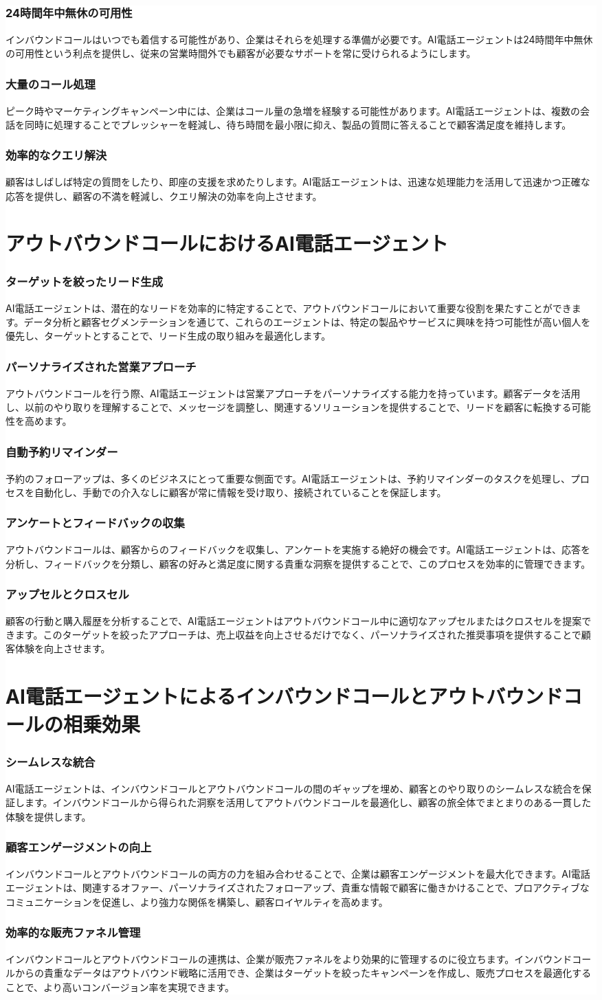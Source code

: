 ### 24時間年中無休の可用性
インバウンドコールはいつでも着信する可能性があり、企業はそれらを処理する準備が必要です。AI電話エージェントは24時間年中無休の可用性という利点を提供し、従来の営業時間外でも顧客が必要なサポートを常に受けられるようにします。

### 大量のコール処理
ピーク時やマーケティングキャンペーン中には、企業はコール量の急増を経験する可能性があります。AI電話エージェントは、複数の会話を同時に処理することでプレッシャーを軽減し、待ち時間を最小限に抑え、製品の質問に答えることで顧客満足度を維持します。

### 効率的なクエリ解決
顧客はしばしば特定の質問をしたり、即座の支援を求めたりします。AI電話エージェントは、迅速な処理能力を活用して迅速かつ正確な応答を提供し、顧客の不満を軽減し、クエリ解決の効率を向上させます。

# アウトバウンドコールにおけるAI電話エージェント

### ターゲットを絞ったリード生成
AI電話エージェントは、潜在的なリードを効率的に特定することで、アウトバウンドコールにおいて重要な役割を果たすことができます。データ分析と顧客セグメンテーションを通じて、これらのエージェントは、特定の製品やサービスに興味を持つ可能性が高い個人を優先し、ターゲットとすることで、リード生成の取り組みを最適化します。

### パーソナライズされた営業アプローチ
アウトバウンドコールを行う際、AI電話エージェントは営業アプローチをパーソナライズする能力を持っています。顧客データを活用し、以前のやり取りを理解することで、メッセージを調整し、関連するソリューションを提供することで、リードを顧客に転換する可能性を高めます。

### 自動予約リマインダー
予約のフォローアップは、多くのビジネスにとって重要な側面です。AI電話エージェントは、予約リマインダーのタスクを処理し、プロセスを自動化し、手動での介入なしに顧客が常に情報を受け取り、接続されていることを保証します。

### アンケートとフィードバックの収集
アウトバウンドコールは、顧客からのフィードバックを収集し、アンケートを実施する絶好の機会です。AI電話エージェントは、応答を分析し、フィードバックを分類し、顧客の好みと満足度に関する貴重な洞察を提供することで、このプロセスを効率的に管理できます。

### アップセルとクロスセル
顧客の行動と購入履歴を分析することで、AI電話エージェントはアウトバウンドコール中に適切なアップセルまたはクロスセルを提案できます。このターゲットを絞ったアプローチは、売上収益を向上させるだけでなく、パーソナライズされた推奨事項を提供することで顧客体験を向上させます。

# AI電話エージェントによるインバウンドコールとアウトバウンドコールの相乗効果

### シームレスな統合
AI電話エージェントは、インバウンドコールとアウトバウンドコールの間のギャップを埋め、顧客とのやり取りのシームレスな統合を保証します。インバウンドコールから得られた洞察を活用してアウトバウンドコールを最適化し、顧客の旅全体でまとまりのある一貫した体験を提供します。

### 顧客エンゲージメントの向上
インバウンドコールとアウトバウンドコールの両方の力を組み合わせることで、企業は顧客エンゲージメントを最大化できます。AI電話エージェントは、関連するオファー、パーソナライズされたフォローアップ、貴重な情報で顧客に働きかけることで、プロアクティブなコミュニケーションを促進し、より強力な関係を構築し、顧客ロイヤルティを高めます。

### 効率的な販売ファネル管理
インバウンドコールとアウトバウンドコールの連携は、企業が販売ファネルをより効果的に管理するのに役立ちます。インバウンドコールからの貴重なデータはアウトバウンド戦略に活用でき、企業はターゲットを絞ったキャンペーンを作成し、販売プロセスを最適化することで、より高いコンバージョン率を実現できます。
